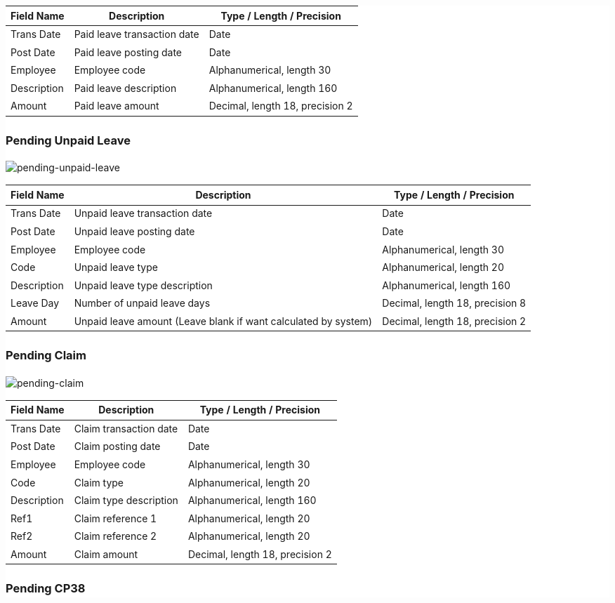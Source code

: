 | Field Name | Description | Type / Length / Precision |
|---|---|---|
| Trans Date | Paid leave transaction date | Date |
| Post Date | Paid leave posting date | Date |
| Employee | Employee code | Alphanumerical, length 30 |
| Description | Paid leave description | Alphanumerical, length 160 |
| Amount | Paid leave amount | Decimal, length 18, precision 2 |

### Pending Unpaid Leave

![pending-unpaid-leave](../../../static/img/usage/payroll/general/jj11_Payroll.OpenPendingPayroll_UnpaidLeave.png)

| Field Name | Description | Type / Length / Precision |
|---|---|---|
| Trans Date | Unpaid leave transaction date | Date |
| Post Date | Unpaid leave posting date | Date |
| Employee | Employee code | Alphanumerical, length 30 |
| Code | Unpaid leave type | Alphanumerical, length 20 |
| Description | Unpaid leave type description | Alphanumerical, length 160 |
| Leave Day | Number of unpaid leave days | Decimal, length 18, precision 8 |
| Amount | Unpaid leave amount (Leave blank if want calculated by system) | Decimal, length 18, precision 2 |

### Pending Claim

![pending-claim](../../../static/img/usage/payroll/general/jj12_Payroll.OpenPendingPayroll_Claim.png)

| Field Name | Description | Type / Length / Precision |
|---|---|---|
| Trans Date | Claim transaction date | Date |
| Post Date | Claim posting date | Date |
| Employee | Employee code | Alphanumerical, length 30 |
| Code | Claim type | Alphanumerical, length 20 |
| Description | Claim type description | Alphanumerical, length 160 |
| Ref1 | Claim reference 1 | Alphanumerical, length 20 |
| Ref2 | Claim reference 2 | Alphanumerical, length 20 |
| Amount | Claim amount | Decimal, length 18, precision 2 |

### Pending CP38
